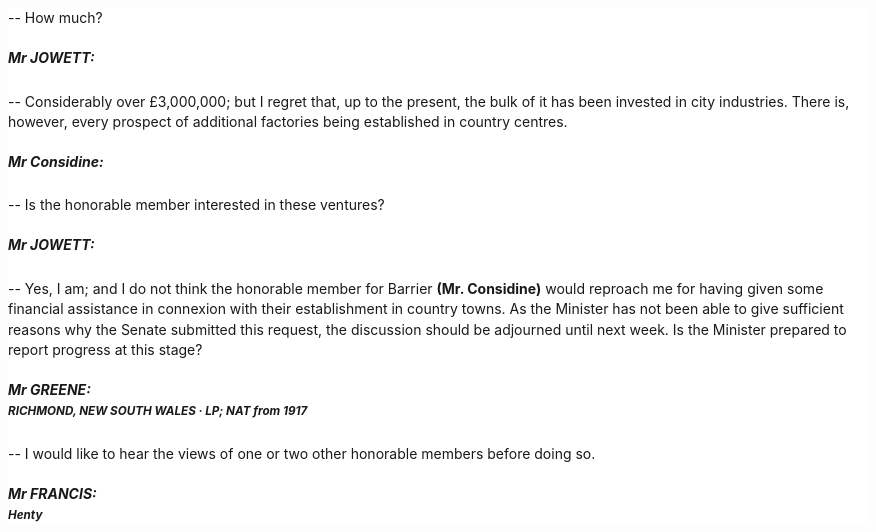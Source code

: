 --  How much? 

##### Mr JOWETT:

-- Considerably over £3,000,000; but I regret that, up to the present, the bulk of it has been invested in city industries. There is, however, every prospect of additional factories being established in country centres. 

##### Mr Considine:

--  Is the honorable member interested in these ventures? 

##### Mr JOWETT:

-- Yes, I am; and I do not think the honorable member for Barrier  **(Mr. Considine)**  would reproach me for having given some financial assistance in connexion with their establishment in country towns. As the Minister has not been able to give sufficient reasons why the Senate submitted this request, the discussion should be adjourned until next week. Is the Minister prepared to report progress at this stage? 

##### Mr GREENE:<br><small class="text-muted">RICHMOND, NEW SOUTH WALES &middot; LP; NAT from 1917</small>

--  I would like to hear the views of one or two other honorable members before doing so. 

##### Mr FRANCIS:<br><small class="text-muted">Henty</small>
